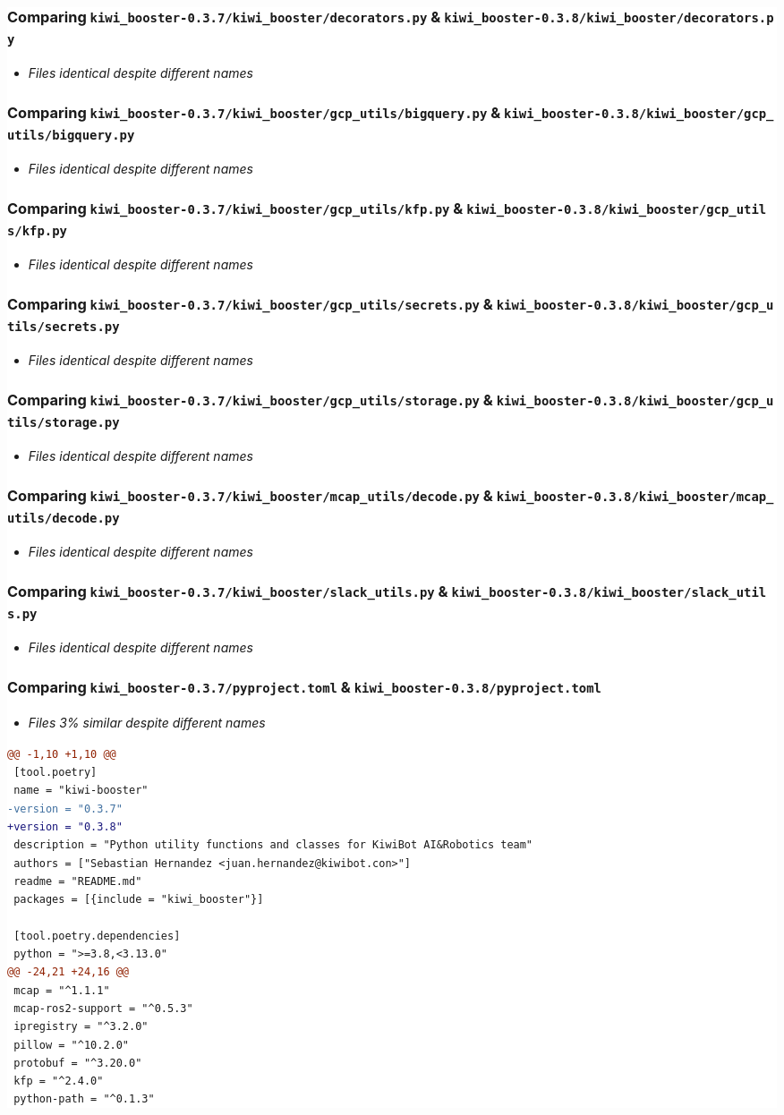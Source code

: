 ### Comparing `kiwi_booster-0.3.7/kiwi_booster/decorators.py` & `kiwi_booster-0.3.8/kiwi_booster/decorators.py`

 * *Files identical despite different names*

### Comparing `kiwi_booster-0.3.7/kiwi_booster/gcp_utils/bigquery.py` & `kiwi_booster-0.3.8/kiwi_booster/gcp_utils/bigquery.py`

 * *Files identical despite different names*

### Comparing `kiwi_booster-0.3.7/kiwi_booster/gcp_utils/kfp.py` & `kiwi_booster-0.3.8/kiwi_booster/gcp_utils/kfp.py`

 * *Files identical despite different names*

### Comparing `kiwi_booster-0.3.7/kiwi_booster/gcp_utils/secrets.py` & `kiwi_booster-0.3.8/kiwi_booster/gcp_utils/secrets.py`

 * *Files identical despite different names*

### Comparing `kiwi_booster-0.3.7/kiwi_booster/gcp_utils/storage.py` & `kiwi_booster-0.3.8/kiwi_booster/gcp_utils/storage.py`

 * *Files identical despite different names*

### Comparing `kiwi_booster-0.3.7/kiwi_booster/mcap_utils/decode.py` & `kiwi_booster-0.3.8/kiwi_booster/mcap_utils/decode.py`

 * *Files identical despite different names*

### Comparing `kiwi_booster-0.3.7/kiwi_booster/slack_utils.py` & `kiwi_booster-0.3.8/kiwi_booster/slack_utils.py`

 * *Files identical despite different names*

### Comparing `kiwi_booster-0.3.7/pyproject.toml` & `kiwi_booster-0.3.8/pyproject.toml`

 * *Files 3% similar despite different names*

```diff
@@ -1,10 +1,10 @@
 [tool.poetry]
 name = "kiwi-booster"
-version = "0.3.7"
+version = "0.3.8"
 description = "Python utility functions and classes for KiwiBot AI&Robotics team"
 authors = ["Sebastian Hernandez <juan.hernandez@kiwibot.con>"]
 readme = "README.md"
 packages = [{include = "kiwi_booster"}]
 
 [tool.poetry.dependencies]
 python = ">=3.8,<3.13.0"
@@ -24,21 +24,16 @@
 mcap = "^1.1.1"
 mcap-ros2-support = "^0.5.3"
 ipregistry = "^3.2.0"
 pillow = "^10.2.0"
 protobuf = "^3.20.0"
 kfp = "^2.4.0"
 python-path = "^0.1.3"
```